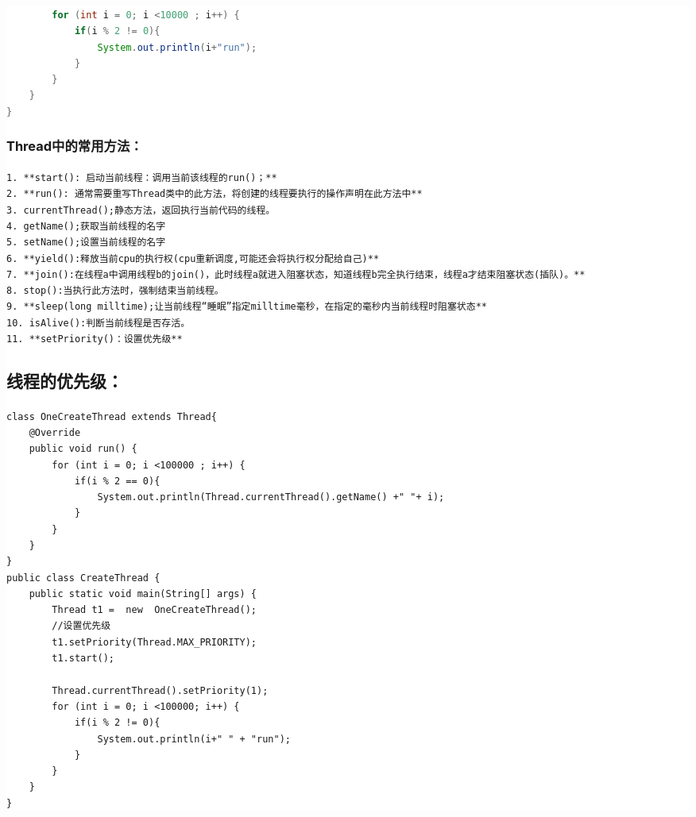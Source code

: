 ```java
        for (int i = 0; i <10000 ; i++) {
            if(i % 2 != 0){
                System.out.println(i+"run");
            }
        }
    }
}
```

### Thread中的常用方法：

	1. **start(): 启动当前线程：调用当前该线程的run()；**
 	2. **run(): 通常需要重写Thread类中的此方法，将创建的线程要执行的操作声明在此方法中**
 	3. currentThread();静态方法，返回执行当前代码的线程。
 	4. getName();获取当前线程的名字
 	5. setName();设置当前线程的名字
 	6. **yield():释放当前cpu的执行权(cpu重新调度,可能还会将执行权分配给自己)**
 	7. **join():在线程a中调用线程b的join()，此时线程a就进入阻塞状态，知道线程b完全执行结束，线程a才结束阻塞状态(插队)。**
 	8. stop():当执行此方法时，强制结束当前线程。
 	9. **sleep(long milltime);让当前线程“睡眠”指定milltime毫秒，在指定的毫秒内当前线程时阻塞状态**
 	10. isAlive():判断当前线程是否存活。
 	11. **setPriority()：设置优先级**



## 线程的优先级：

```
class OneCreateThread extends Thread{
    @Override
    public void run() {
        for (int i = 0; i <100000 ; i++) {
            if(i % 2 == 0){
                System.out.println(Thread.currentThread().getName() +" "+ i);
            }
        }
    }
}
public class CreateThread {
    public static void main(String[] args) {
        Thread t1 =  new  OneCreateThread();
        //设置优先级
        t1.setPriority(Thread.MAX_PRIORITY);
        t1.start();

        Thread.currentThread().setPriority(1);
        for (int i = 0; i <100000; i++) {
            if(i % 2 != 0){
                System.out.println(i+" " + "run");
            }
        }
    }
}
```
